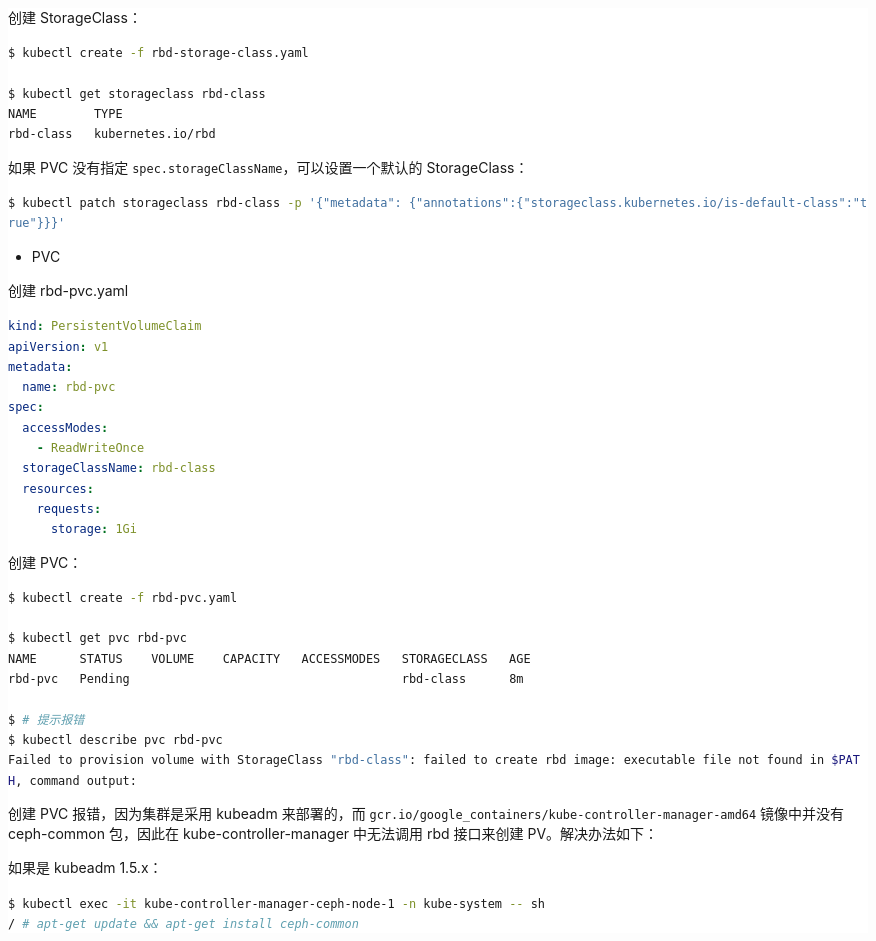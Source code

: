 创建 StorageClass：

```bash
$ kubectl create -f rbd-storage-class.yaml

$ kubectl get storageclass rbd-class
NAME        TYPE
rbd-class   kubernetes.io/rbd
```

如果 PVC 没有指定 `spec.storageClassName`，可以设置一个默认的 StorageClass：

```bash
$ kubectl patch storageclass rbd-class -p '{"metadata": {"annotations":{"storageclass.kubernetes.io/is-default-class":"true"}}}'
```

* PVC

创建 rbd-pvc.yaml

```yaml
kind: PersistentVolumeClaim
apiVersion: v1
metadata:
  name: rbd-pvc
spec:
  accessModes:
    - ReadWriteOnce
  storageClassName: rbd-class
  resources:
    requests:
      storage: 1Gi
```

创建 PVC：

```bash
$ kubectl create -f rbd-pvc.yaml

$ kubectl get pvc rbd-pvc
NAME      STATUS    VOLUME    CAPACITY   ACCESSMODES   STORAGECLASS   AGE
rbd-pvc   Pending                                      rbd-class      8m

$ # 提示报错
$ kubectl describe pvc rbd-pvc
Failed to provision volume with StorageClass "rbd-class": failed to create rbd image: executable file not found in $PATH, command output:
```

创建 PVC 报错，因为集群是采用 kubeadm 来部署的，而 `gcr.io/google_containers/kube-controller-manager-amd64` 镜像中并没有 ceph-common 包，因此在 kube-controller-manager 中无法调用 rbd 接口来创建 PV。解决办法如下：

如果是 kubeadm 1.5.x：

```bash
$ kubectl exec -it kube-controller-manager-ceph-node-1 -n kube-system -- sh
/ # apt-get update && apt-get install ceph-common
```
